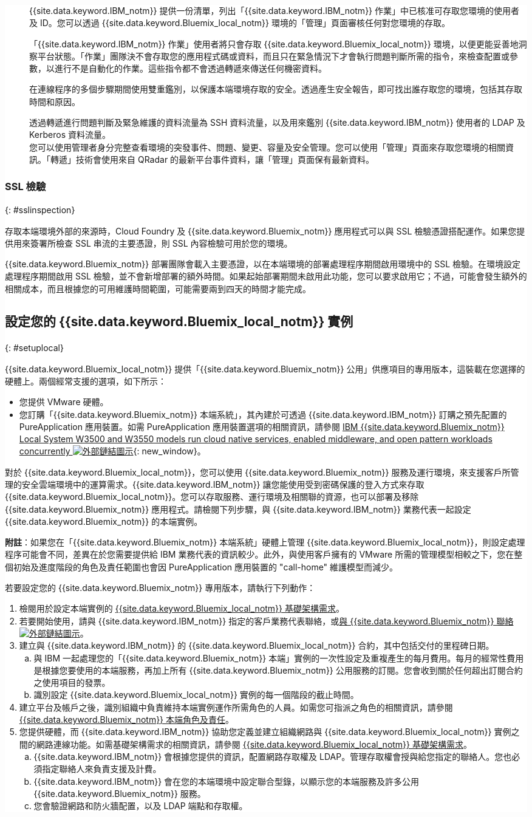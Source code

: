 <dd>
{{site.data.keyword.IBM_notm}} 提供一份清單，列出「{{site.data.keyword.IBM_notm}} 作業」中已核准可存取您環境的使用者及 ID。您可以透過 {{site.data.keyword.Bluemix_local_notm}} 環境的「管理」頁面審核任何對您環境的存取。<br>
<p>「{{site.data.keyword.IBM_notm}} 作業」使用者將只會存取 {{site.data.keyword.Bluemix_local_notm}} 環境，以便更能妥善地洞察平台狀態。「作業」團隊決不會存取您的應用程式碼或資料，而且只在緊急情況下才會執行問題判斷所需的指令，來檢查配置或參數，以進行不是自動化的作業。這些指令都不會透過轉遞來傳送任何機密資料。</p>
<p>在連線程序的多個步驟期間使用雙重鑑別，以保護本端環境存取的安全。透過產生安全報告，即可找出誰存取您的環境，包括其存取時間和原因。</p>
<p>透過轉遞進行問題判斷及緊急維護的資料流量為 SSH 資料流量，以及用來鑑別 {{site.data.keyword.IBM_notm}} 使用者的 LDAP 及 Kerberos 資料流量。<br>
您可以使用管理者身分完整查看環境的突發事件、問題、變更、容量及安全管理。您可以使用「管理」頁面來存取您環境的相關資訊。「轉遞」技術會使用來自 QRadar 的最新平台事件資料，讓「管理」頁面保有最新資料。</p>
</dd>
</dl>

### SSL 檢驗
{: #sslinspection}

存取本端環境外部的來源時，Cloud Foundry 及 {{site.data.keyword.Bluemix_notm}} 應用程式可以與 SSL 檢驗憑證搭配運作。如果您提供用來簽署所檢查 SSL 串流的主要憑證，則 SSL 內容檢驗可用於您的環境。 

{{site.data.keyword.Bluemix_notm}} 部署團隊會載入主要憑證，以在本端環境的部署處理程序期間啟用環境中的 SSL 檢驗。在環境設定處理程序期間啟用 SSL 檢驗，並不會新增部署的額外時間。如果起始部署期間未啟用此功能，您可以要求啟用它；不過，可能會發生額外的相關成本，而且根據您的可用維護時間範圍，可能需要兩到四天的時間才能完成。


## 設定您的 {{site.data.keyword.Bluemix_local_notm}} 實例
{: #setuplocal}

{{site.data.keyword.Bluemix_local_notm}} 提供「{{site.data.keyword.Bluemix_notm}} 公用」供應項目的專用版本，這裝載在您選擇的硬體上。兩個經常支援的選項，如下所示：
* 您提供 VMware 硬體。
* 您訂購「{{site.data.keyword.Bluemix_notm}} 本端系統」，其內建於可透過 {{site.data.keyword.IBM_notm}} 訂購之預先配置的 PureApplication 應用裝置。如需 PureApplication 應用裝置選項的相關資訊，請參閱 [IBM {{site.data.keyword.Bluemix_notm}} Local System W3500 and W3550 models run cloud native services, enabled middleware, and open pattern workloads concurrently ![外部鏈結圖示](../icons/launch-glyph.svg)](https://www-01.ibm.com/common/ssi/rep_ca/5/897/ENUS216-325/){: new_window}。

對於 {{site.data.keyword.Bluemix_local_notm}}，您可以使用 {{site.data.keyword.Bluemix_notm}} 服務及運行環境，來支援客戶所管理的安全雲端環境中的運算需求。{{site.data.keyword.IBM_notm}} 讓您能使用受到密碼保護的登入方式來存取 {{site.data.keyword.Bluemix_local_notm}}。您可以存取服務、運行環境及相關聯的資源，也可以部署及移除 {{site.data.keyword.Bluemix_notm}} 應用程式。請檢閱下列步驟，與 {{site.data.keyword.IBM_notm}} 業務代表一起設定 {{site.data.keyword.Bluemix_notm}} 的本端實例。

**附註**：如果您在「{{site.data.keyword.Bluemix_notm}} 本端系統」硬體上管理 {{site.data.keyword.Bluemix_local_notm}}，則設定處理程序可能會不同，差異在於您需要提供給 IBM 業務代表的資訊較少。此外，與使用客戶擁有的 VMware 所需的管理模型相較之下，您在整個初始及進度階段的角色及責任範圍也會因 PureApplication 應用裝置的 "call-home" 維護模型而減少。

若要設定您的 {{site.data.keyword.Bluemix_notm}} 專用版本，請執行下列動作：

<ol>
<li>檢閱用於設定本端實例的 <a href="index.html#localinfra" title="在新視窗中開啟">{{site.data.keyword.Bluemix_local_notm}} 基礎架構需求</a>。</li>
<li>若要開始使用，請與 {{site.data.keyword.IBM_notm}} 指定的客戶業務代表聯絡，或<a href="https://console.ng.bluemix.net/?direct=classic/#/contactUs/cloudOEPaneId=contactUs" target="_blank">與 {{site.data.keyword.Bluemix_notm}} 聯絡 <img src="../icons/launch-glyph.svg" alt="外部鏈結圖示"></a>。</li>
<li>建立與 {{site.data.keyword.IBM_notm}} 的 {{site.data.keyword.Bluemix_local_notm}} 合約，其中包括交付的里程碑日期。
<ol type="a">
	<li>與 IBM 一起處理您的「{{site.data.keyword.Bluemix_notm}} 本端」實例的一次性設定及重複產生的每月費用。每月的經常性費用是根據您要使用的本端服務，再加上所有 {{site.data.keyword.Bluemix_notm}} 公用服務的訂閱。您會收到關於任何超出訂閱合約之使用項目的發票。</li>
	<li>識別設定 {{site.data.keyword.Bluemix_local_notm}} 實例的每一個階段的截止時間。</li>
	</ol>
	</li>
<li>建立平台及帳戶之後，識別組織中負責維持本端實例運作所需角色的人員。如需您可指派之角色的相關資訊，請參閱 <a href="/docs/local/index.html#rolesresponsibilities">{{site.data.keyword.Bluemix_notm}} 本端角色及責任</a>。</li>
<li>您提供硬體，而 {{site.data.keyword.IBM_notm}} 協助您定義並建立組織網路與 {{site.data.keyword.Bluemix_local_notm}} 實例之間的網路連線功能。如需基礎架構需求的相關資訊，請參閱 <a href="index.html#localinfra">{{site.data.keyword.Bluemix_local_notm}} 基礎架構需求</a>。<ol type="a">
	<li>{{site.data.keyword.IBM_notm}} 會根據您提供的資訊，配置網路存取權及 LDAP。管理存取權會授與給您指定的聯絡人。您也必須指定聯絡人來負責支援及計費。</li>
	<li>{{site.data.keyword.IBM_notm}} 會在您的本端環境中設定聯合型錄，以顯示您的本端服務及許多公用 {{site.data.keyword.Bluemix_notm}} 服務。</li>
	<li>您會驗證網路和防火牆配置，以及 LDAP 端點和存取權。</li>